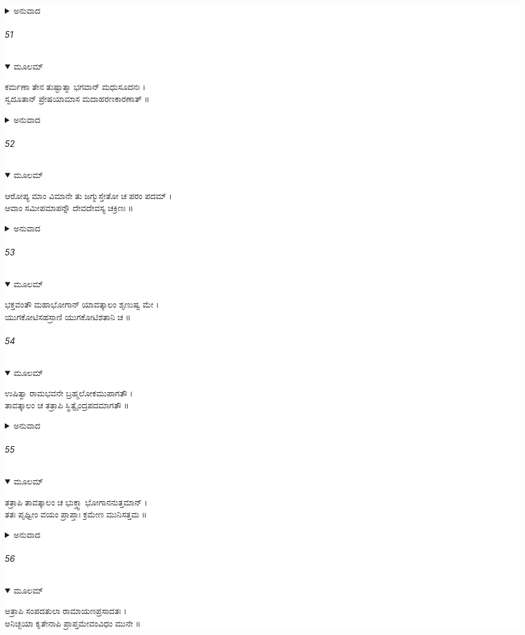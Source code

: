 <details><summary>ಅನುವಾದ</summary></details>

###### 51


<details open><summary>ಮೂಲಮ್</summary>

ಕರ್ಮಣಾ ತೇನ ತುಷ್ಟಾತ್ಮಾ ಭಗವಾನ್ ಮಧುಸೂದನಃ ।  
ಸ್ವದೂತಾನ್ ಪ್ರೇಷಯಾಮಾಸ ಮದಾಹರಣಕಾರಣಾತ್ ॥
</details>

<details><summary>ಅನುವಾದ</summary></details>

###### 52


<details open><summary>ಮೂಲಮ್</summary>

ಆರೋಪ್ಯ ಮಾಂ ವಿಮಾನೇ ತು ಜಗ್ಮುಸ್ತೇತೋ ಚ ಪರಂ ಪದಮ್ ।  
ಆವಾಂ ಸಮೀಪಮಾಪನ್ನೌ ದೇವದೇವಸ್ಯ ಚಕ್ರಿಣಃ ॥
</details>

<details><summary>ಅನುವಾದ</summary></details>

###### 53


<details open><summary>ಮೂಲಮ್</summary>

ಭಕ್ತವಂತೌ ಮಹಾಭೋಗಾನ್ ಯಾವತ್ಕಾಲಂ ಶೃಣುಷ್ವ ಮೇ ।  
ಯುಗಕೋಟಿಸಹಸ್ರಾಣಿ ಯುಗಕೋಟಿಶತಾನಿ ಚ ॥
</details>

###### 54


<details open><summary>ಮೂಲಮ್</summary>

ಉಷಿತ್ವಾ ರಾಮಭವನೇ ಬ್ರಹ್ಮಲೋಕಮುಪಾಗತೌ ।  
ತಾವತ್ಕಾಲಂ ಚ ತತ್ರಾಪಿ ಸ್ಥಿತ್ವೈಂದ್ರಪದಮಾಗತೌ ॥
</details>

<details><summary>ಅನುವಾದ</summary></details>

###### 55


<details open><summary>ಮೂಲಮ್</summary>

ತತ್ರಾಪಿ ತಾವತ್ಕಾಲಂ ಚ ಭುಕ್ತ್ವಾ ಭೋಗಾನನುತ್ತಮಾನ್ ।  
ತತಃ ಪೃಥ್ವೀಂ ವಯಂ ಪ್ರಾಪ್ತಾಃ ಕ್ರಮೇಣ ಮುನಿಸತ್ತಮ ॥
</details>

<details><summary>ಅನುವಾದ</summary></details>

###### 56


<details open><summary>ಮೂಲಮ್</summary>

ಅತ್ರಾಪಿ ಸಂಪದತುಲಾ ರಾಮಾಯಣಪ್ರಸಾದತಃ ।  
ಅನಿಚ್ಛಯಾ ಕೃತೇನಾಪಿ ಪ್ರಾಪ್ತಮೇವಂವಿಧಂ ಮುನೇ ॥
</details>
